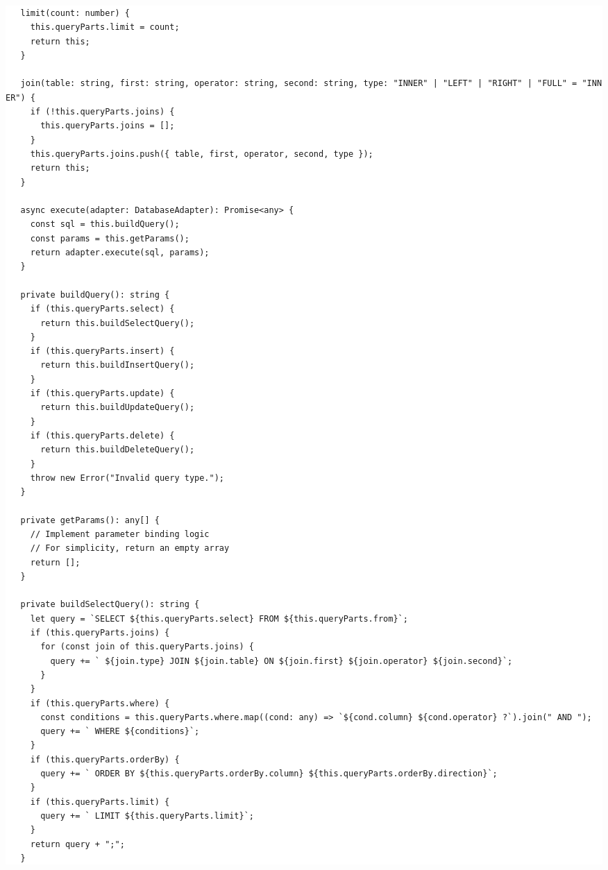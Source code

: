       limit(count: number) {
         this.queryParts.limit = count;
         return this;
       }

       join(table: string, first: string, operator: string, second: string, type: "INNER" | "LEFT" | "RIGHT" | "FULL" = "INNER") {
         if (!this.queryParts.joins) {
           this.queryParts.joins = [];
         }
         this.queryParts.joins.push({ table, first, operator, second, type });
         return this;
       }

       async execute(adapter: DatabaseAdapter): Promise<any> {
         const sql = this.buildQuery();
         const params = this.getParams();
         return adapter.execute(sql, params);
       }

       private buildQuery(): string {
         if (this.queryParts.select) {
           return this.buildSelectQuery();
         }
         if (this.queryParts.insert) {
           return this.buildInsertQuery();
         }
         if (this.queryParts.update) {
           return this.buildUpdateQuery();
         }
         if (this.queryParts.delete) {
           return this.buildDeleteQuery();
         }
         throw new Error("Invalid query type.");
       }

       private getParams(): any[] {
         // Implement parameter binding logic
         // For simplicity, return an empty array
         return [];
       }

       private buildSelectQuery(): string {
         let query = `SELECT ${this.queryParts.select} FROM ${this.queryParts.from}`;
         if (this.queryParts.joins) {
           for (const join of this.queryParts.joins) {
             query += ` ${join.type} JOIN ${join.table} ON ${join.first} ${join.operator} ${join.second}`;
           }
         }
         if (this.queryParts.where) {
           const conditions = this.queryParts.where.map((cond: any) => `${cond.column} ${cond.operator} ?`).join(" AND ");
           query += ` WHERE ${conditions}`;
         }
         if (this.queryParts.orderBy) {
           query += ` ORDER BY ${this.queryParts.orderBy.column} ${this.queryParts.orderBy.direction}`;
         }
         if (this.queryParts.limit) {
           query += ` LIMIT ${this.queryParts.limit}`;
         }
         return query + ";";
       }

